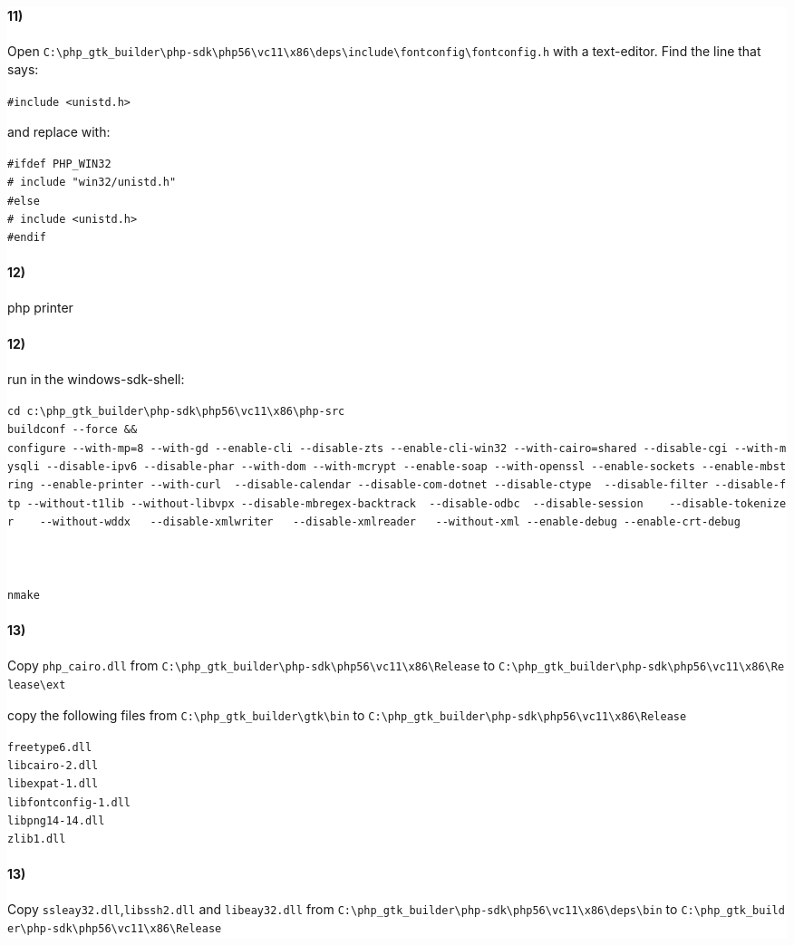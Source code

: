 #### 11)
Open `C:\php_gtk_builder\php-sdk\php56\vc11\x86\deps\include\fontconfig\fontconfig.h`
with a text-editor. Find the line that says:

    #include <unistd.h>

and replace with:
    
    #ifdef PHP_WIN32
    # include "win32/unistd.h"
    #else
    # include <unistd.h>
    #endif    

#### 12)
php printer

#### 12)
run in the windows-sdk-shell:

    cd c:\php_gtk_builder\php-sdk\php56\vc11\x86\php-src
    buildconf --force && 
    configure --with-mp=8 --with-gd --enable-cli --disable-zts --enable-cli-win32 --with-cairo=shared --disable-cgi --with-mysqli --disable-ipv6 --disable-phar --with-dom --with-mcrypt --enable-soap --with-openssl --enable-sockets --enable-mbstring --enable-printer --with-curl  --disable-calendar --disable-com-dotnet --disable-ctype  --disable-filter --disable-ftp --without-t1lib --without-libvpx --disable-mbregex-backtrack  --disable-odbc  --disable-session    --disable-tokenizer    --without-wddx   --disable-xmlwriter   --disable-xmlreader   --without-xml --enable-debug --enable-crt-debug

    

    nmake

#### 13)
Copy `php_cairo.dll` from `C:\php_gtk_builder\php-sdk\php56\vc11\x86\Release` to
    `C:\php_gtk_builder\php-sdk\php56\vc11\x86\Release\ext`

copy the following files from `C:\php_gtk_builder\gtk\bin` to `C:\php_gtk_builder\php-sdk\php56\vc11\x86\Release`

    freetype6.dll
    libcairo-2.dll
    libexpat-1.dll
    libfontconfig-1.dll
    libpng14-14.dll
    zlib1.dll
       
#### 13)
Copy `ssleay32.dll`,`libssh2.dll`  and `libeay32.dll` from `C:\php_gtk_builder\php-sdk\php56\vc11\x86\deps\bin` to
    `C:\php_gtk_builder\php-sdk\php56\vc11\x86\Release`
